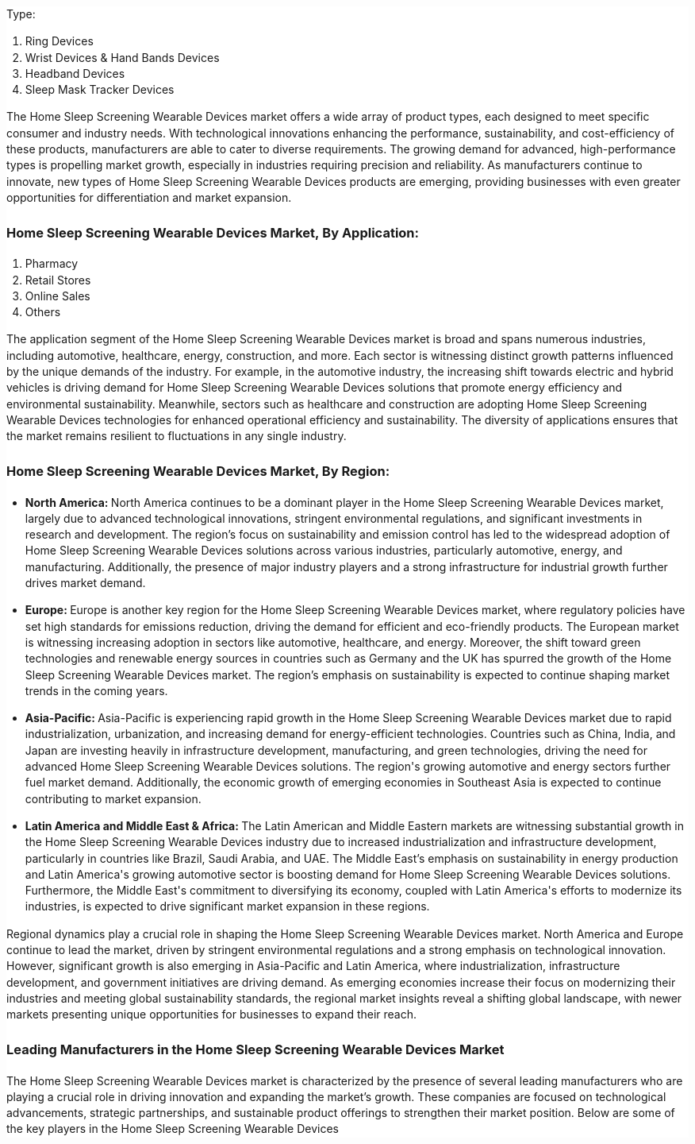 Type:<br /></strong></h3><ol><li>Ring Devices<li> Wrist Devices & Hand Bands Devices<li> Headband Devices<li> Sleep Mask Tracker Devices</li></ol><p>The Home Sleep Screening Wearable Devices market offers a wide array of product types, each designed to meet specific consumer and industry needs. With technological innovations enhancing the performance, sustainability, and cost-efficiency of these products, manufacturers are able to cater to diverse requirements. The growing demand for advanced, high-performance types is propelling market growth, especially in industries requiring precision and reliability. As manufacturers continue to innovate, new types of Home Sleep Screening Wearable Devices products are emerging, providing businesses with even greater opportunities for differentiation and market expansion.</p><h3>Home Sleep Screening Wearable Devices Market,&nbsp;By Application:</h3><ol><li>Pharmacy<li> Retail Stores<li> Online Sales<li> Others</li></ol><p>The application segment of the Home Sleep Screening Wearable Devices market is broad and spans numerous industries, including automotive, healthcare, energy, construction, and more. Each sector is witnessing distinct growth patterns influenced by the unique demands of the industry. For example, in the automotive industry, the increasing shift towards electric and hybrid vehicles is driving demand for Home Sleep Screening Wearable Devices solutions that promote energy efficiency and environmental sustainability. Meanwhile, sectors such as healthcare and construction are adopting Home Sleep Screening Wearable Devices technologies for enhanced operational efficiency and sustainability. The diversity of applications ensures that the market remains resilient to fluctuations in any single industry.</p><h3>Home Sleep Screening Wearable Devices Market, By Region:</h3><ul><li><p><strong>North America:&nbsp;</strong>North America continues to be a dominant player in the Home Sleep Screening Wearable Devices market, largely due to advanced technological innovations, stringent environmental regulations, and significant investments in research and development. The region&rsquo;s focus on sustainability and emission control has led to the widespread adoption of Home Sleep Screening Wearable Devices solutions across various industries, particularly automotive, energy, and manufacturing. Additionally, the presence of major industry players and a strong infrastructure for industrial growth further drives market demand.</p></li><li><p><strong><strong>Europe:&nbsp;</strong></strong>Europe is another key region for the Home Sleep Screening Wearable Devices market, where regulatory policies have set high standards for emissions reduction, driving the demand for efficient and eco-friendly products. The European market is witnessing increasing adoption in sectors like automotive, healthcare, and energy. Moreover, the shift toward green technologies and renewable energy sources in countries such as Germany and the UK has spurred the growth of the Home Sleep Screening Wearable Devices market. The region&rsquo;s emphasis on sustainability is expected to continue shaping market trends in the coming years.</p></li><li><p><strong><strong>Asia-Pacific:&nbsp;</strong></strong>Asia-Pacific is experiencing rapid growth in the Home Sleep Screening Wearable Devices market due to rapid industrialization, urbanization, and increasing demand for energy-efficient technologies. Countries such as China, India, and Japan are investing heavily in infrastructure development, manufacturing, and green technologies, driving the need for advanced Home Sleep Screening Wearable Devices solutions. The region's growing automotive and energy sectors further fuel market demand. Additionally, the economic growth of emerging economies in Southeast Asia is expected to continue contributing to market expansion.</p></li><li><p><strong><strong>Latin America and Middle East &amp; Africa:&nbsp;</strong></strong>The Latin American and Middle Eastern markets are witnessing substantial growth in the Home Sleep Screening Wearable Devices industry due to increased industrialization and infrastructure development, particularly in countries like Brazil, Saudi Arabia, and UAE. The Middle East&rsquo;s emphasis on sustainability in energy production and Latin America's growing automotive sector is boosting demand for Home Sleep Screening Wearable Devices solutions. Furthermore, the Middle East's commitment to diversifying its economy, coupled with Latin America's efforts to modernize its industries, is expected to drive significant market expansion in these regions.</p></li></ul><p>Regional dynamics play a crucial role in shaping the Home Sleep Screening Wearable Devices market. North America and Europe continue to lead the market, driven by stringent environmental regulations and a strong emphasis on technological innovation. However, significant growth is also emerging in Asia-Pacific and Latin America, where industrialization, infrastructure development, and government initiatives are driving demand. As emerging economies increase their focus on modernizing their industries and meeting global sustainability standards, the regional market insights reveal a shifting global landscape, with newer markets presenting unique opportunities for businesses to expand their reach.</p><h3><strong>Leading Manufacturers in the Home Sleep Screening Wearable Devices Market</strong></h3><p>The Home Sleep Screening Wearable Devices market is characterized by the presence of several leading manufacturers who are playing a crucial role in driving innovation and expanding the market&rsquo;s growth. These companies are focused on technological advancements, strategic partnerships, and sustainable product offerings to strengthen their market position. Below are some of the key players in the Home Sleep Screening Wearable Devices